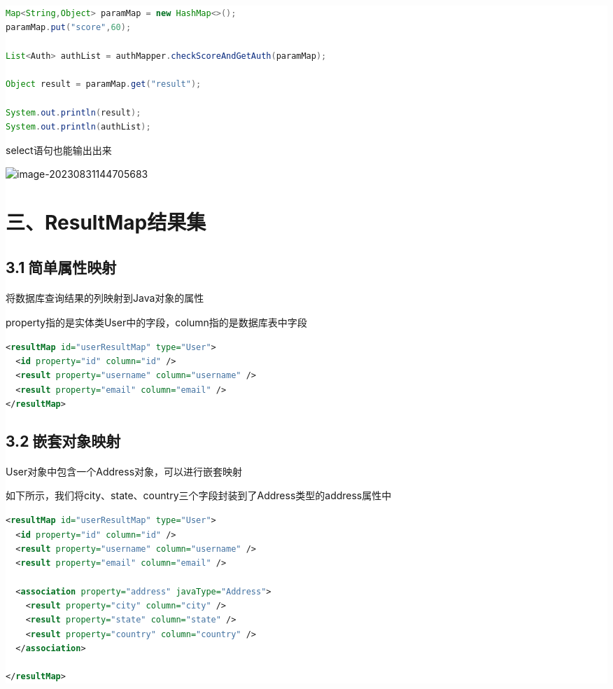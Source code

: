 ```java
Map<String,Object> paramMap = new HashMap<>();
paramMap.put("score",60);

List<Auth> authList = authMapper.checkScoreAndGetAuth(paramMap);

Object result = paramMap.get("result");

System.out.println(result);
System.out.println(authList);
```

select语句也能输出出来

![image-20230831144705683](https://picture-typora-zhangjingqi.oss-cn-beijing.aliyuncs.com/image-20230831144705683.png)







# 三、ResultMap结果集

## 3.1 简单属性映射

将数据库查询结果的列映射到Java对象的属性

property指的是实体类User中的字段，column指的是数据库表中字段

```xml
<resultMap id="userResultMap" type="User">
  <id property="id" column="id" />
  <result property="username" column="username" />
  <result property="email" column="email" />
</resultMap>

```



## 3.2 嵌套对象映射

User对象中包含一个Address对象，可以进行嵌套映射

如下所示，我们将city、state、country三个字段封装到了Address类型的address属性中

```xml
<resultMap id="userResultMap" type="User">
  <id property="id" column="id" />
  <result property="username" column="username" />
  <result property="email" column="email" />
    
  <association property="address" javaType="Address">
    <result property="city" column="city" />
    <result property="state" column="state" />
    <result property="country" column="country" />
  </association>
    
</resultMap>

```
